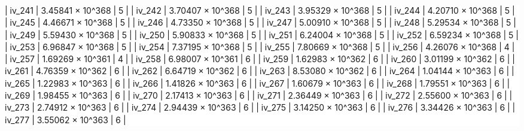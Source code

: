 | iv_241 | 3.45841 × 10^368 | 5 |
| iv_242 | 3.70407 × 10^368 | 5 |
| iv_243 | 3.95329 × 10^368 | 5 |
| iv_244 | 4.20710 × 10^368 | 5 |
| iv_245 | 4.46671 × 10^368 | 5 |
| iv_246 | 4.73350 × 10^368 | 5 |
| iv_247 | 5.00910 × 10^368 | 5 |
| iv_248 | 5.29534 × 10^368 | 5 |
| iv_249 | 5.59430 × 10^368 | 5 |
| iv_250 | 5.90833 × 10^368 | 5 |
| iv_251 | 6.24004 × 10^368 | 5 |
| iv_252 | 6.59234 × 10^368 | 5 |
| iv_253 | 6.96847 × 10^368 | 5 |
| iv_254 | 7.37195 × 10^368 | 5 |
| iv_255 | 7.80669 × 10^368 | 5 |
| iv_256 | 4.26076 × 10^368 | 4 |
| iv_257 | 1.69269 × 10^361 | 4 |
| iv_258 | 6.98007 × 10^361 | 6 |
| iv_259 | 1.62983 × 10^362 | 6 |
| iv_260 | 3.01199 × 10^362 | 6 |
| iv_261 | 4.76359 × 10^362 | 6 |
| iv_262 | 6.64719 × 10^362 | 6 |
| iv_263 | 8.53080 × 10^362 | 6 |
| iv_264 | 1.04144 × 10^363 | 6 |
| iv_265 | 1.22983 × 10^363 | 6 |
| iv_266 | 1.41826 × 10^363 | 6 |
| iv_267 | 1.60679 × 10^363 | 6 |
| iv_268 | 1.79551 × 10^363 | 6 |
| iv_269 | 1.98455 × 10^363 | 6 |
| iv_270 | 2.17413 × 10^363 | 6 |
| iv_271 | 2.36449 × 10^363 | 6 |
| iv_272 | 2.55600 × 10^363 | 6 |
| iv_273 | 2.74912 × 10^363 | 6 |
| iv_274 | 2.94439 × 10^363 | 6 |
| iv_275 | 3.14250 × 10^363 | 6 |
| iv_276 | 3.34426 × 10^363 | 6 |
| iv_277 | 3.55062 × 10^363 | 6 |